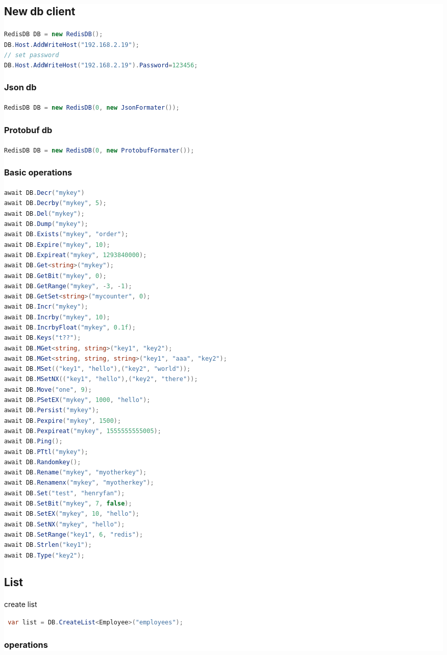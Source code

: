 
## New db client
``` csharp
RedisDB DB = new RedisDB();
DB.Host.AddWriteHost("192.168.2.19");
// set password
DB.Host.AddWriteHost("192.168.2.19").Password=123456;
```
### Json db
``` csharp
RedisDB DB = new RedisDB(0, new JsonFormater());
```
### Protobuf db
``` csharp
RedisDB DB = new RedisDB(0, new ProtobufFormater());
```
### Basic operations
``` csharp
await DB.Decr("mykey")
await DB.Decrby("mykey", 5);
await DB.Del("mykey");
await DB.Dump("mykey");
await DB.Exists("mykey", "order");
await DB.Expire("mykey", 10);
await DB.Expireat("mykey", 1293840000);
await DB.Get<string>("mykey");
await DB.GetBit("mykey", 0);
await DB.GetRange("mykey", -3, -1);
await DB.GetSet<string>("mycounter", 0);
await DB.Incr("mykey");
await DB.Incrby("mykey", 10);
await DB.IncrbyFloat("mykey", 0.1f);
await DB.Keys("t??");
await DB.MGet<string, string>("key1", "key2");
await DB.MGet<string, string, string>("key1", "aaa", "key2");
await DB.MSet(("key1", "hello"),("key2", "world"));
await DB.MSetNX(("key1", "hello"),("key2", "there"));
await DB.Move("one", 9);
await DB.PSetEX("mykey", 1000, "hello");
await DB.Persist("mykey");
await DB.Pexpire("mykey", 1500);
await DB.Pexpireat("mykey", 1555555555005);
await DB.Ping();
await DB.PTtl("mykey");
await DB.Randomkey();
await DB.Rename("mykey", "myotherkey");
await DB.Renamenx("mykey", "myotherkey");
await DB.Set("test", "henryfan");
await DB.SetBit("mykey", 7, false);
await DB.SetEX("mykey", 10, "hello");
await DB.SetNX("mykey", "hello");
await DB.SetRange("key1", 6, "redis");
await DB.Strlen("key1");
await DB.Type("key2");
```
## List
create list
``` csharp
 var list = DB.CreateList<Employee>("employees");
```
### operations